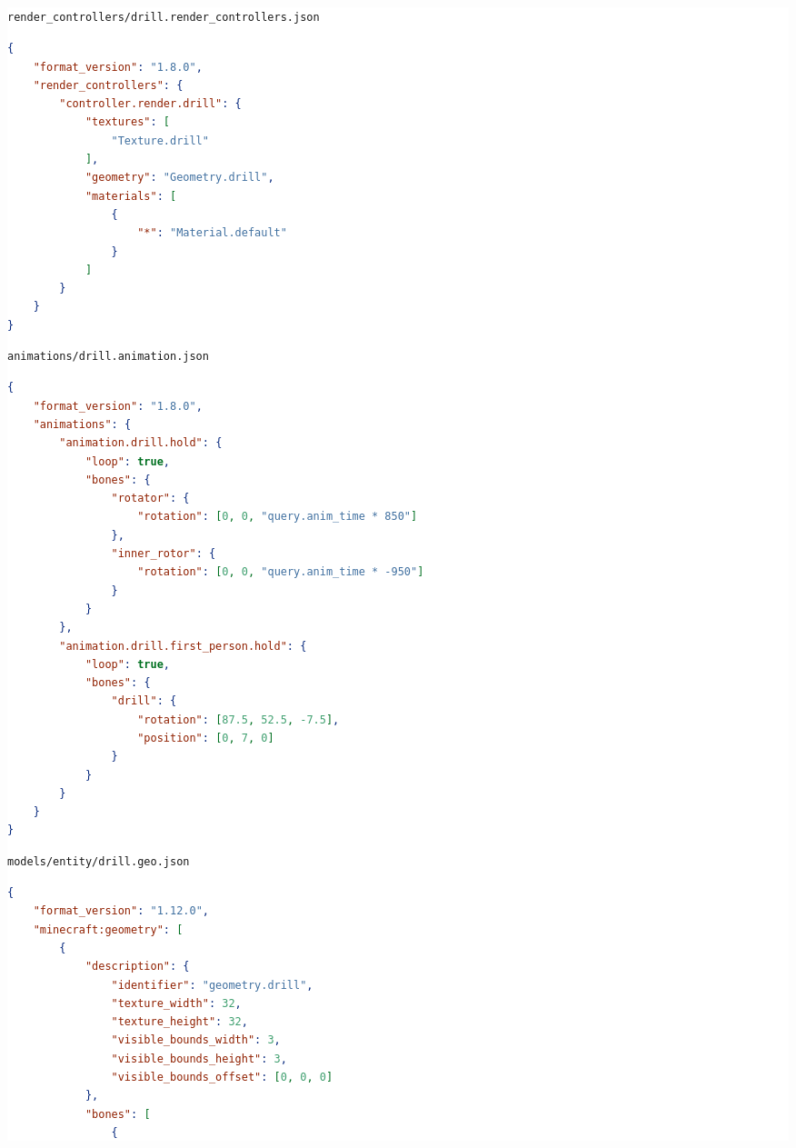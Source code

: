 `render_controllers/drill.render_controllers.json`
```json
{
	"format_version": "1.8.0",
	"render_controllers": {
		"controller.render.drill": {
			"textures": [
				"Texture.drill"
			],
			"geometry": "Geometry.drill",
			"materials": [
				{
					"*": "Material.default"
				}
			]
		}
	}
}
```

`animations/drill.animation.json`
```json
{
	"format_version": "1.8.0",
	"animations": {
		"animation.drill.hold": {
			"loop": true,
			"bones": {
				"rotator": {
					"rotation": [0, 0, "query.anim_time * 850"]
				},
				"inner_rotor": {
					"rotation": [0, 0, "query.anim_time * -950"]
				}
			}
		},
		"animation.drill.first_person.hold": {
			"loop": true,
			"bones": {
				"drill": {
					"rotation": [87.5, 52.5, -7.5],
					"position": [0, 7, 0]
				}
			}
		}
	}
}
```

`models/entity/drill.geo.json`
```json
{
	"format_version": "1.12.0",
	"minecraft:geometry": [
		{
			"description": {
				"identifier": "geometry.drill",
				"texture_width": 32,
				"texture_height": 32,
				"visible_bounds_width": 3,
				"visible_bounds_height": 3,
				"visible_bounds_offset": [0, 0, 0]
			},
			"bones": [
				{
```